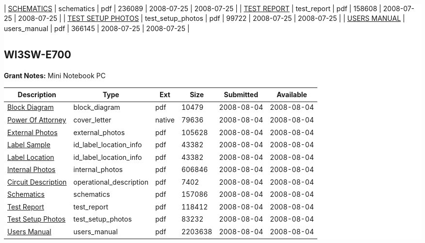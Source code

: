 | [SCHEMATICS](WI3A13SOUND/406308a800b2e538dfbfe23a901ed779/976283.pdf) | schematics | pdf | 236089 | 2008-07-25 | 2008-07-25 |
| [TEST REPORT](WI3A13SOUND/406308a800b2e538dfbfe23a901ed779/976284.pdf) | test_report | pdf | 158608 | 2008-07-25 | 2008-07-25 |
| [TEST SETUP PHOTOS](WI3A13SOUND/406308a800b2e538dfbfe23a901ed779/976285.pdf) | test_setup_photos | pdf | 99722 | 2008-07-25 | 2008-07-25 |
| [USERS MANUAL](WI3A13SOUND/406308a800b2e538dfbfe23a901ed779/976286.pdf) | users_manual | pdf | 366145 | 2008-07-25 | 2008-07-25 |
## WI3SW-E700
**Grant Notes:** Mini Notebook PC

| Description | Type | Ext | Size | Submitted | Available |
| ----------- | ---- | --- | ---- | --------- | --------- |
| [Block Diagram](WI3SW-E700/807d139638808365cc7eac1e5eb7ac81/980364.pdf) | block_diagram | pdf | 10479 | 2008-08-04 | 2008-08-04 |
| [Power Of Attorney](WI3SW-E700/807d139638808365cc7eac1e5eb7ac81/980370.native) | cover_letter | native | 79636 | 2008-08-04 | 2008-08-04 |
| [External Photos](WI3SW-E700/807d139638808365cc7eac1e5eb7ac81/980366.pdf) | external_photos | pdf | 105628 | 2008-08-04 | 2008-08-04 |
| [Label Sample](WI3SW-E700/807d139638808365cc7eac1e5eb7ac81/980368.pdf) | id_label_location_info | pdf | 43382 | 2008-08-04 | 2008-08-04 |
| [Label Location](WI3SW-E700/807d139638808365cc7eac1e5eb7ac81/980368.pdf) | id_label_location_info | pdf | 43382 | 2008-08-04 | 2008-08-04 |
| [Internal Photos](WI3SW-E700/807d139638808365cc7eac1e5eb7ac81/980367.pdf) | internal_photos | pdf | 606846 | 2008-08-04 | 2008-08-04 |
| [Circuit Description](WI3SW-E700/807d139638808365cc7eac1e5eb7ac81/980365.pdf) | operational_description | pdf | 7402 | 2008-08-04 | 2008-08-04 |
| [Schematics](WI3SW-E700/807d139638808365cc7eac1e5eb7ac81/980372.pdf) | schematics | pdf | 157086 | 2008-08-04 | 2008-08-04 |
| [Test Report](WI3SW-E700/807d139638808365cc7eac1e5eb7ac81/980374.pdf) | test_report | pdf | 118412 | 2008-08-04 | 2008-08-04 |
| [Test Setup Photos](WI3SW-E700/807d139638808365cc7eac1e5eb7ac81/980375.pdf) | test_setup_photos | pdf | 83232 | 2008-08-04 | 2008-08-04 |
| [Users Manual](WI3SW-E700/807d139638808365cc7eac1e5eb7ac81/980376.pdf) | users_manual | pdf | 2203638 | 2008-08-04 | 2008-08-04 |
